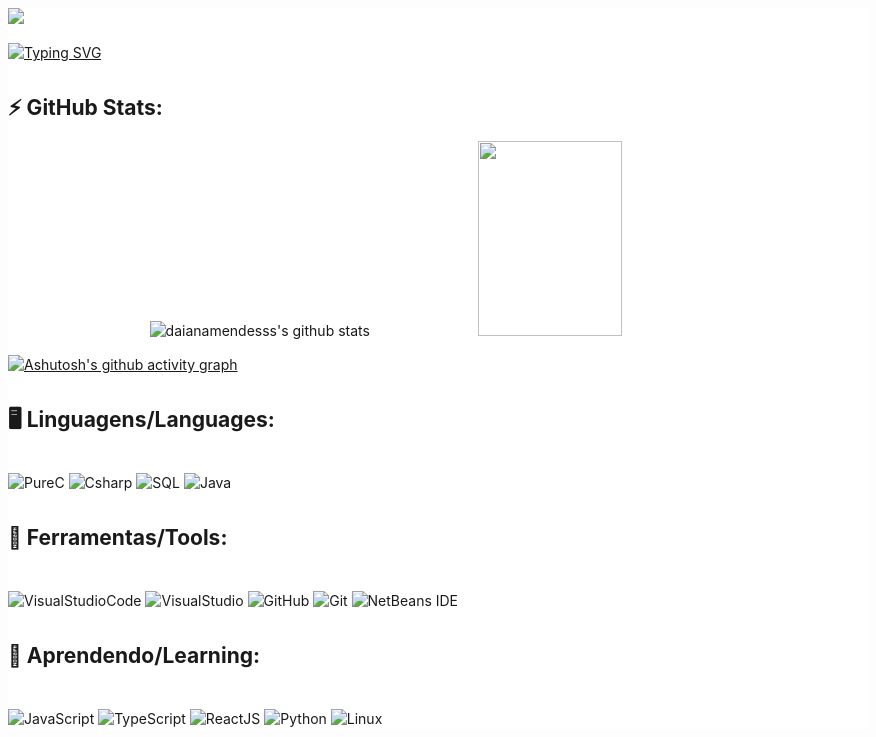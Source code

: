 <img width=100% src="https://capsule-render.vercel.app/api?type=waving&color=#0000&height=180&section=header&text=Igor+Flores&fontSize=30&fontColor=fff&animation=twinkling&fontAlignY=35"/>

[![Typing SVG](https://readme-typing-svg.herokuapp.com/?color=ffffff&size=35&center=true&vCenter=true&width=1000&lines=Olá!+/+Hello!;+Meu+nome+é+Daiana+Mendes;My+name+is+Daiana+Mendes;Tenho+19+anos+/+I+am+19+years+old;+Graduando+em+Sistemas+de+Informação;Majoring+in+Information+Systems;Be+Welcome!+:%29;Seja+Bem-Vindo!+:%29)](https://git.io/typing-svg)

## ⚡ GitHub Stats:
<div align="center">  
  <img width="49%" height="195px" src="https://github-readme-stats.vercel.app/api?username=daianamendesss&show_icons=true&count_private=true&hide_border=true&title_color=00bfbf&icon_color=00bfbf&text_color=c9d1d9&bg_color=0d1117" alt="daianamendesss's github stats" /> 
  <img width="41%" height="195px" src="https://github-readme-stats.vercel.app/api/top-langs/?username=daianamendesss&layout=compact&hide_border=true&title_color=00bfbf&text_color=00bfbf&bg_color=0d1117" />
</div>

[![Ashutosh's github activity graph](https://github-readme-activity-graph.vercel.app/graph?username=daianamendesss&bg_color=1a1a1a&color=ebf5ee&line=9e4c98&point=FBF9F7&area=true&hide_border=true)](https://github.com/ashutosh00710/github-readme-activity-graph)

## 🖥️ Linguagens/Languages:

  <div style="display: inline_block"><br>
  		<img alt="PureC" src="https://img.shields.io/badge/C-00599C?style=for-the-badge&logo=c&logoColor=white" />
    		<img alt="Csharp" src="https://img.shields.io/badge/C%23-239120?style=for-the-badge&logo=c-sharp&logoColor=white">
		<img alt="SQL" src="https://img.shields.io/badge/MySQL-005C84?style=for-the-badge&logo=mysql&logoColor=white" />
  <img alt="Java" src="https://img.shields.io/badge/java-%23ED8B00.svg?style=for-the-badge&logo=openjdk&logoColor=white">
  </div>

## 🧰 Ferramentas/Tools:

<div style="display: inline_block"><br>
	<img alt="VisualStudioCode" src="https://img.shields.io/badge/VSCode-0078D4?style=for-the-badge&logo=visual%20studio%20code&logoColor=white" />
    	<img alt="VisualStudio" src="https://img.shields.io/badge/Visual_Studio-5C2D91?style=for-the-badge&logo=visual%20studio&logoColor=white" />
    	<img alt="GitHub" src="https://img.shields.io/badge/GitHub-100000?style=for-the-badge&logo=github&logoColor=white" />
	<img alt="Git" src="https://img.shields.io/badge/GIT-E44C30?style=for-the-badge&logo=git&logoColor=white" />
	<img alt="NetBeans IDE" src="https://img.shields.io/badge/NetBeansIDE-1B6AC6.svg?style=for-the-badge&logo=apache-netbeans-ide&logoColor=white">
</div>

## 📖 Aprendendo/Learning:

<div style="display: inline_block"><br>
	<img alt="JavaScript" src="https://img.shields.io/badge/JavaScript-323330?style=for-the-badge&logo=javascript&logoColor=F7DF1E">
	<img alt="TypeScript" src="https://img.shields.io/badge/typescript-%23007ACC.svg?style=for-the-badge&logo=typescript&logoColor=white">
	<img alt="ReactJS" src="https://img.shields.io/badge/React-20232A?style=for-the-badge&logo=react&logoColor=61DAFB">
	<img alt="Python" src="https://img.shields.io/badge/Python-FFD43B?style=for-the-badge&logo=python&logoColor=blue">
	<img alt="Linux" src="https://img.shields.io/badge/Linux-FCC624?style=for-the-badge&logo=linux&logoColor=black">
	